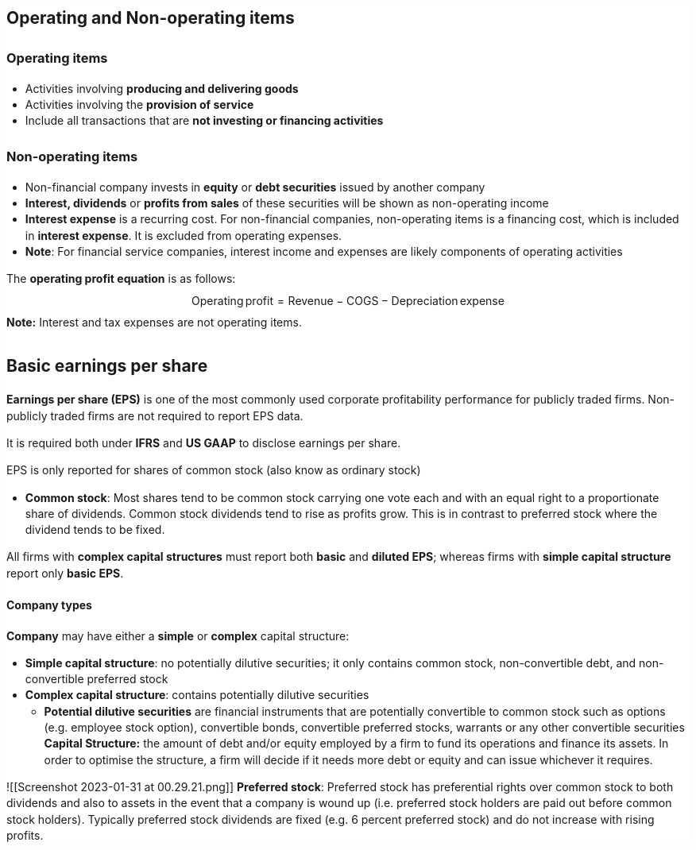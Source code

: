 ## Operating and Non-operating items
### Operating items
- Activities involving **producing and delivering goods**
- Activities involving the **provision of service**
- Include all transactions that are **not investing or financing activities**

### Non-operating items
- Non-financial company invests in **equity** or **debt securities** issued by another company
- **Interest, dividends** or **profits from sales** of these securities will be shown as non-operating income
- **Interest expense** is a recurring cost. For non-financial companies, non-operating items is a financing cost, which is included in **interest expense**. It is excluded from operating expenses.
- **Note**: For financial service companies, interest income and expenses are likely components of operating activities

The **operating profit equation** is as follows:
$$\mathrm{Operating\,profit = Revenue-COGS-Depreciation\,expense}$$
**Note:** Interest and tax expenses are not operating items.

## Basic earnings per share
**Earnings per share (EPS)** is one of the most commonly used corporate profitability performance for publicly traded firms. Non-publicly traded firms are not required to report EPS data.

It is required both under **IFRS** and **US GAAP** to disclose earnings per share.

EPS is only reported for shares of common stock (also know as ordinary stock)
- **Common stock**: Most shares tend to be common stock carrying one vote each and with an equal right to a proportionate share of dividends. Common stock dividends tend to rise as profits grow. This is in contrast to preferred stock where the dividend tends to be fixed.

All firms with **complex capital structures** must report both **basic** and **diluted EPS**; whereas firms with **simple capital structure** report only **basic EPS**.

#### Company types
**Company** may have either a **simple** or **complex** capital structure:
- **Simple capital structure**: no potentially dilutive securities; it only contains common stock, non-convertible debt, and non-convertible preferred stock
- **Complex capital structure**: contains potentially dilutive securities 
	- **Potential dilutive securities** are financial instruments that are potentially convertible to common stock such as options (e.g. employee stock option), convertible bonds, convertible preferred stocks, warrants or any other convertible securities
**Capital Structure:** the amount of debt and/or equity employed by a firm to fund its operations and finance its assets. In order to optimise the structure, a firm will decide if it needs more debt or equity and can issue whichever it requires.

![[Screenshot 2023-01-31 at 00.29.21.png]]
**Preferred stock**: Preferred stock has preferential rights over common stock to both dividends and also to assets in the event that a company is wound up (i.e. preferred stock holders are paid out before common stock holders). Typically preferred stock dividends are fixed (e.g. 6 percent preferred stock) and do not increase with rising profits.
